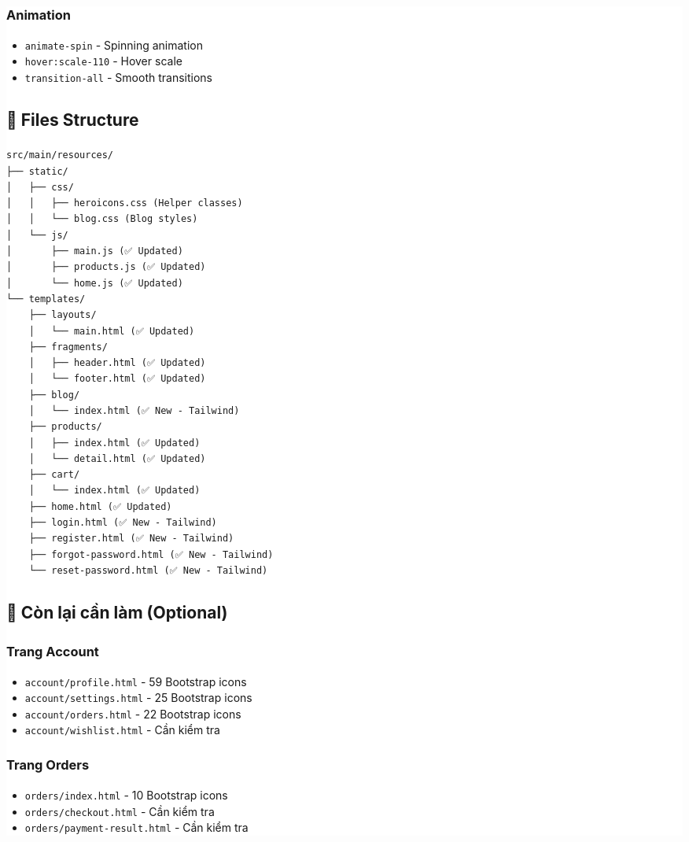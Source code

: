 ### Animation
- `animate-spin` - Spinning animation
- `hover:scale-110` - Hover scale
- `transition-all` - Smooth transitions

## 📁 Files Structure

```
src/main/resources/
├── static/
│   ├── css/
│   │   ├── heroicons.css (Helper classes)
│   │   └── blog.css (Blog styles)
│   └── js/
│       ├── main.js (✅ Updated)
│       ├── products.js (✅ Updated)
│       └── home.js (✅ Updated)
└── templates/
    ├── layouts/
    │   └── main.html (✅ Updated)
    ├── fragments/
    │   ├── header.html (✅ Updated)
    │   └── footer.html (✅ Updated)
    ├── blog/
    │   └── index.html (✅ New - Tailwind)
    ├── products/
    │   ├── index.html (✅ Updated)
    │   └── detail.html (✅ Updated)
    ├── cart/
    │   └── index.html (✅ Updated)
    ├── home.html (✅ Updated)
    ├── login.html (✅ New - Tailwind)
    ├── register.html (✅ New - Tailwind)
    ├── forgot-password.html (✅ New - Tailwind)
    └── reset-password.html (✅ New - Tailwind)
```

## 🔄 Còn lại cần làm (Optional)

### Trang Account
- `account/profile.html` - 59 Bootstrap icons
- `account/settings.html` - 25 Bootstrap icons
- `account/orders.html` - 22 Bootstrap icons
- `account/wishlist.html` - Cần kiểm tra

### Trang Orders
- `orders/index.html` - 10 Bootstrap icons
- `orders/checkout.html` - Cần kiểm tra
- `orders/payment-result.html` - Cần kiểm tra
